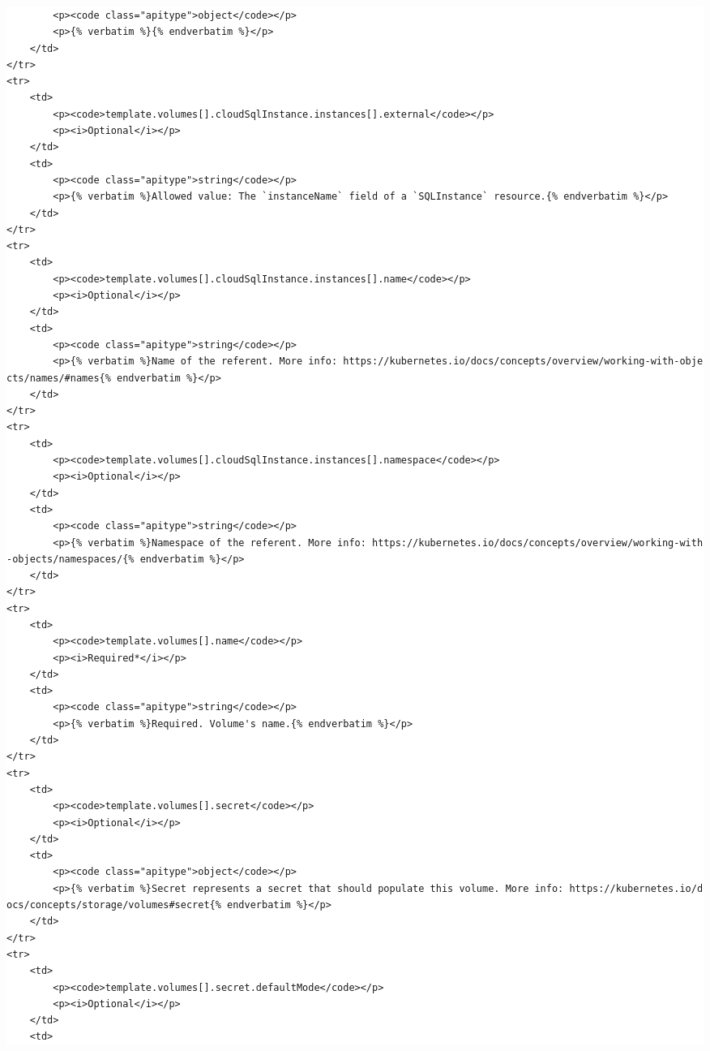            <p><code class="apitype">object</code></p>
            <p>{% verbatim %}{% endverbatim %}</p>
        </td>
    </tr>
    <tr>
        <td>
            <p><code>template.volumes[].cloudSqlInstance.instances[].external</code></p>
            <p><i>Optional</i></p>
        </td>
        <td>
            <p><code class="apitype">string</code></p>
            <p>{% verbatim %}Allowed value: The `instanceName` field of a `SQLInstance` resource.{% endverbatim %}</p>
        </td>
    </tr>
    <tr>
        <td>
            <p><code>template.volumes[].cloudSqlInstance.instances[].name</code></p>
            <p><i>Optional</i></p>
        </td>
        <td>
            <p><code class="apitype">string</code></p>
            <p>{% verbatim %}Name of the referent. More info: https://kubernetes.io/docs/concepts/overview/working-with-objects/names/#names{% endverbatim %}</p>
        </td>
    </tr>
    <tr>
        <td>
            <p><code>template.volumes[].cloudSqlInstance.instances[].namespace</code></p>
            <p><i>Optional</i></p>
        </td>
        <td>
            <p><code class="apitype">string</code></p>
            <p>{% verbatim %}Namespace of the referent. More info: https://kubernetes.io/docs/concepts/overview/working-with-objects/namespaces/{% endverbatim %}</p>
        </td>
    </tr>
    <tr>
        <td>
            <p><code>template.volumes[].name</code></p>
            <p><i>Required*</i></p>
        </td>
        <td>
            <p><code class="apitype">string</code></p>
            <p>{% verbatim %}Required. Volume's name.{% endverbatim %}</p>
        </td>
    </tr>
    <tr>
        <td>
            <p><code>template.volumes[].secret</code></p>
            <p><i>Optional</i></p>
        </td>
        <td>
            <p><code class="apitype">object</code></p>
            <p>{% verbatim %}Secret represents a secret that should populate this volume. More info: https://kubernetes.io/docs/concepts/storage/volumes#secret{% endverbatim %}</p>
        </td>
    </tr>
    <tr>
        <td>
            <p><code>template.volumes[].secret.defaultMode</code></p>
            <p><i>Optional</i></p>
        </td>
        <td>